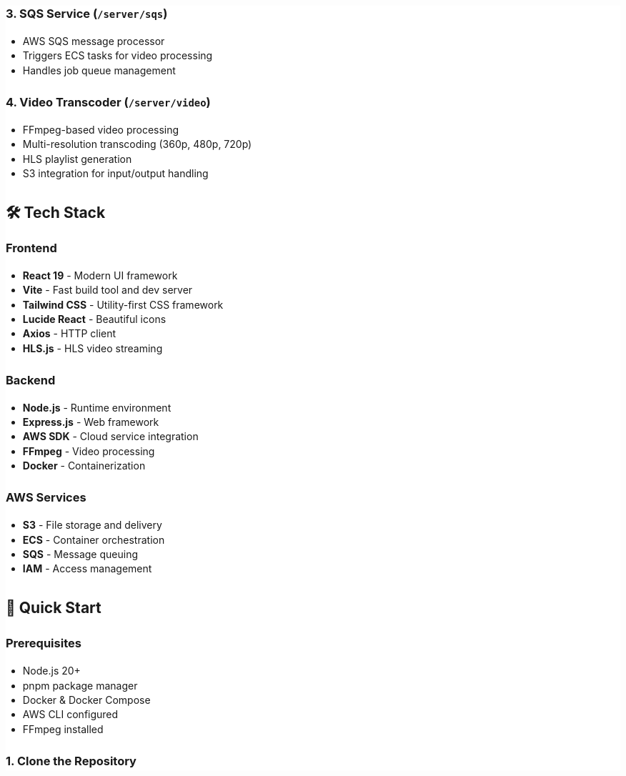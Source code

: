### 3. **SQS Service** (`/server/sqs`)

- AWS SQS message processor
- Triggers ECS tasks for video processing
- Handles job queue management

### 4. **Video Transcoder** (`/server/video`)

- FFmpeg-based video processing
- Multi-resolution transcoding (360p, 480p, 720p)
- HLS playlist generation
- S3 integration for input/output handling

## 🛠️ Tech Stack

### Frontend

- **React 19** - Modern UI framework
- **Vite** - Fast build tool and dev server
- **Tailwind CSS** - Utility-first CSS framework
- **Lucide React** - Beautiful icons
- **Axios** - HTTP client
- **HLS.js** - HLS video streaming

### Backend

- **Node.js** - Runtime environment
- **Express.js** - Web framework
- **AWS SDK** - Cloud service integration
- **FFmpeg** - Video processing
- **Docker** - Containerization

### AWS Services

- **S3** - File storage and delivery
- **ECS** - Container orchestration
- **SQS** - Message queuing
- **IAM** - Access management

## 🚀 Quick Start

### Prerequisites

- Node.js 20+
- pnpm package manager
- Docker & Docker Compose
- AWS CLI configured
- FFmpeg installed

### 1. Clone the Repository
